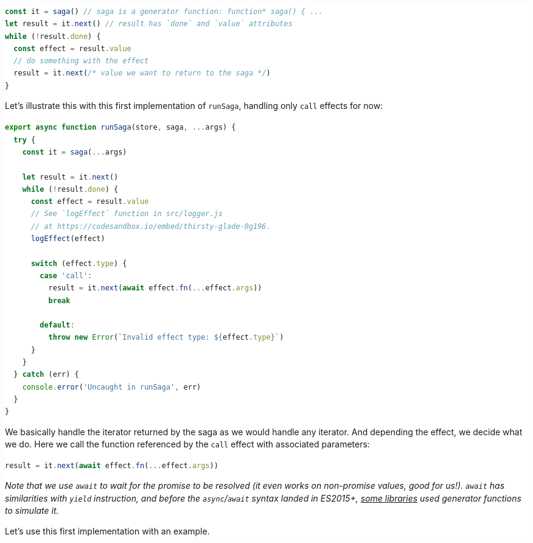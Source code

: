 ```js
const it = saga() // saga is a generator function: function* saga() { ...
let result = it.next() // result has `done` and `value` attributes
while (!result.done) {
  const effect = result.value
  // do something with the effect
  result = it.next(/* value we want to return to the saga */)
}
```

Let’s illustrate this with this first implementation of `runSaga`, handling only `call` effects for now:

```js
export async function runSaga(store, saga, ...args) {
  try {
    const it = saga(...args)

    let result = it.next()
    while (!result.done) {
      const effect = result.value
      // See `logEffect` function in src/logger.js
      // at https://codesandbox.io/embed/thirsty-glade-0g196.
      logEffect(effect)

      switch (effect.type) {
        case 'call':
          result = it.next(await effect.fn(...effect.args))
          break

        default:
          throw new Error(`Invalid effect type: ${effect.type}`)
      }
    }
  } catch (err) {
    console.error('Uncaught in runSaga', err)
  }
}
```

We basically handle the iterator returned by the saga as we would handle any iterator. And depending the effect, we decide what we do. Here we call the function referenced by the `call` effect with associated parameters:

```js
result = it.next(await effect.fn(...effect.args))
```

_Note that we use `await` to wait for the promise to be resolved (it even works on non-promise values, good for us!). `await` has similarities with `yield` instruction, and before the `async`/`await` syntax landed in ES2015+, [some libraries](https://github.com/tj/co) used generator functions to simulate it._

Let’s use this first implementation with an example.
